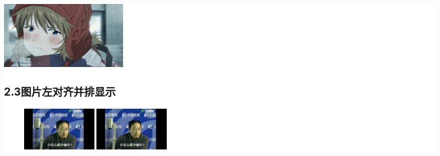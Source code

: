 <img src="fig/asuka.png" width=237/>
</center>

## 2.3图片左对齐并排显示

<figure>
<img src="fig/sleep.jpg" width=140/>
<img src="fig/sleep.jpg" width=140/>
